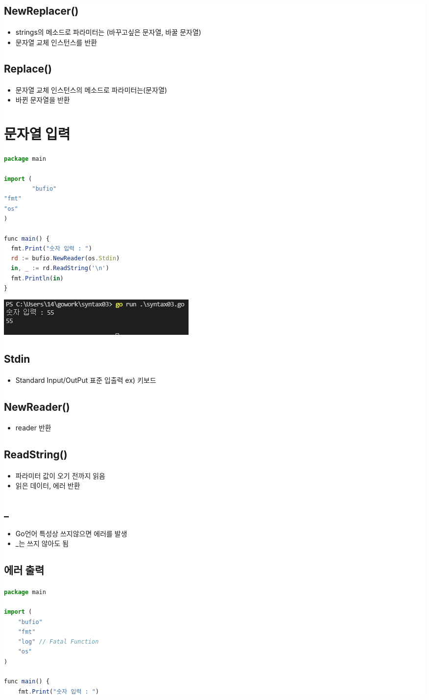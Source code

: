 ## NewReplacer()
- strings의 메소드로 파라미터는 (바꾸고싶은 문자열, 바꿀 문자열)
- 문자열 교체 인스턴스를 반환

## Replace()
- 문자열 교체 인스턴스의 메소드로 파라미터는(문자열)
- 바뀐 문자열을 반환

# 문자열 입력
~~~javascript
package main

import (
        "bufio"
"fmt"
"os"
)

func main() {
  fmt.Print("숫자 입력 : ")
  rd := bufio.NewReader(os.Stdin) 
  in, _ := rd.ReadString('\n')
  fmt.Println(in)
}
~~~
![img](./assets/built/images/go/read.PNG)

## Stdin
- Standard Input/OutPut 표준 입출력 ex) 키보드

## NewReader()
- reader 반환

## ReadString()
- 파라미터 값이 오기 전까지 읽음
- 읽은 데이터, 에러 반환

## _
- Go언어 특성상 쓰지않으면 에러를 발생
- _는 쓰지 않아도 됨

## 에러 출력
~~~javascript
package main

import (
	"bufio"
	"fmt"
	"log" // Fatal Function
	"os"
)

func main() {
	fmt.Print("숫자 입력 : ")
~~~